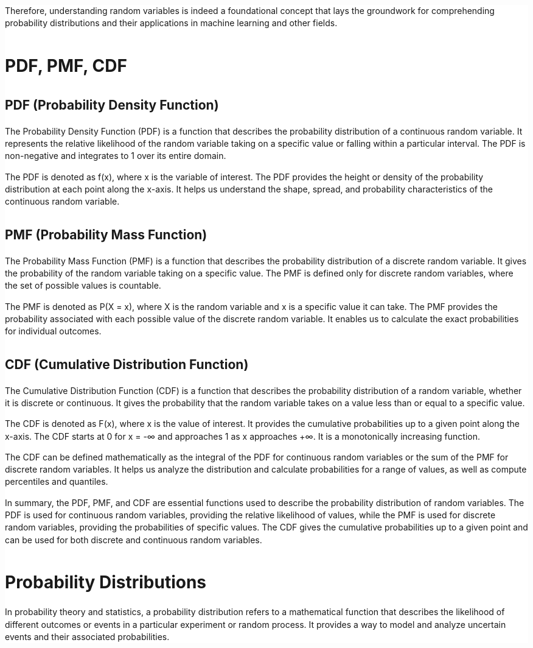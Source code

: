 Therefore, understanding random variables is indeed a foundational concept that lays the groundwork for comprehending probability distributions and their applications in machine learning and other fields.

# PDF, PMF, CDF

## PDF (Probability Density Function)

The Probability Density Function (PDF) is a function that describes the probability distribution of a continuous random variable. It represents the relative likelihood of the random variable taking on a specific value or falling within a particular interval. The PDF is non-negative and integrates to 1 over its entire domain.

The PDF is denoted as f(x), where x is the variable of interest. The PDF provides the height or density of the probability distribution at each point along the x-axis. It helps us understand the shape, spread, and probability characteristics of the continuous random variable.

## PMF (Probability Mass Function)

The Probability Mass Function (PMF) is a function that describes the probability distribution of a discrete random variable. It gives the probability of the random variable taking on a specific value. The PMF is defined only for discrete random variables, where the set of possible values is countable.

The PMF is denoted as P(X = x), where X is the random variable and x is a specific value it can take. The PMF provides the probability associated with each possible value of the discrete random variable. It enables us to calculate the exact probabilities for individual outcomes.

## CDF (Cumulative Distribution Function)

The Cumulative Distribution Function (CDF) is a function that describes the probability distribution of a random variable, whether it is discrete or continuous. It gives the probability that the random variable takes on a value less than or equal to a specific value.

The CDF is denoted as F(x), where x is the value of interest. It provides the cumulative probabilities up to a given point along the x-axis. The CDF starts at 0 for x = -∞ and approaches 1 as x approaches +∞. It is a monotonically increasing function.

The CDF can be defined mathematically as the integral of the PDF for continuous random variables or the sum of the PMF for discrete random variables. It helps us analyze the distribution and calculate probabilities for a range of values, as well as compute percentiles and quantiles.

In summary, the PDF, PMF, and CDF are essential functions used to describe the probability distribution of random variables. The PDF is used for continuous random variables, providing the relative likelihood of values, while the PMF is used for discrete random variables, providing the probabilities of specific values. The CDF gives the cumulative probabilities up to a given point and can be used for both discrete and continuous random variables.

# Probability Distributions

In probability theory and statistics, a probability distribution refers to a mathematical function that describes the likelihood of different outcomes or events in a particular experiment or random process. It provides a way to model and analyze uncertain events and their associated probabilities.
